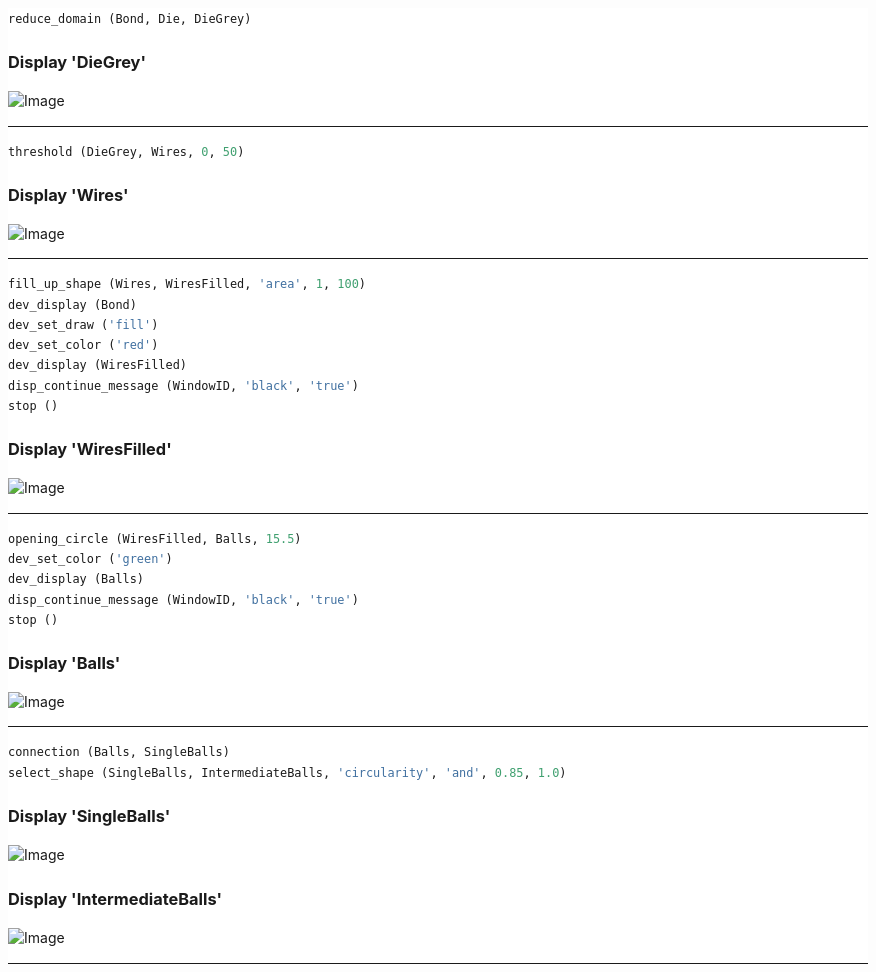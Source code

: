 ```python
reduce_domain (Bond, Die, DieGrey)
```

### Display 'DieGrey' 
<img width="362" height="251" alt="Image" src="https://github.com/user-attachments/assets/74b0f9c3-2a42-4e61-9b09-3e34772c11be" />

---
```python
threshold (DieGrey, Wires, 0, 50)
```
### Display 'Wires' 
<img width="361" height="251" alt="Image" src="https://github.com/user-attachments/assets/6070e9db-e674-4c22-ae07-6fe6788388dc" />

---

```python
fill_up_shape (Wires, WiresFilled, 'area', 1, 100)
dev_display (Bond)
dev_set_draw ('fill')
dev_set_color ('red')
dev_display (WiresFilled)
disp_continue_message (WindowID, 'black', 'true')
stop ()
```
### Display 'WiresFilled' 
<img width="362" height="251" alt="Image" src="https://github.com/user-attachments/assets/c3660d52-c9ae-4e31-b837-9a6f8dd9fd5c" />

---
```python
opening_circle (WiresFilled, Balls, 15.5)
dev_set_color ('green')
dev_display (Balls)
disp_continue_message (WindowID, 'black', 'true')
stop ()
```
### Display 'Balls' 
<img width="359" height="254" alt="Image" src="https://github.com/user-attachments/assets/69366b43-600f-45d0-8d6b-d0a2b2f55c15" />

---
```python
connection (Balls, SingleBalls)
select_shape (SingleBalls, IntermediateBalls, 'circularity', 'and', 0.85, 1.0)
```
### Display 'SingleBalls' 
<img width="359" height="250" alt="Image" src="https://github.com/user-attachments/assets/8f9d4e9b-efee-4b51-b602-c9e9c5900f71" />

### Display 'IntermediateBalls' 
<img width="359" height="250" alt="Image" src="https://github.com/user-attachments/assets/8f9d4e9b-efee-4b51-b602-c9e9c5900f71" />

---